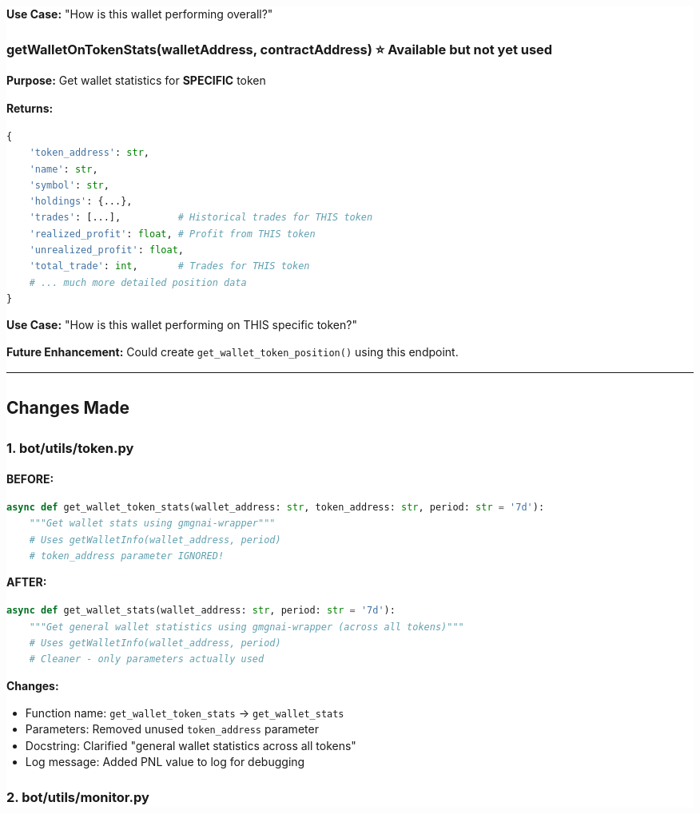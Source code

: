 **Use Case:** "How is this wallet performing overall?"

### getWalletOnTokenStats(walletAddress, contractAddress) ⭐ Available but not yet used

**Purpose:** Get wallet statistics for **SPECIFIC** token

**Returns:**
```python
{
    'token_address': str,
    'name': str,
    'symbol': str,
    'holdings': {...},
    'trades': [...],          # Historical trades for THIS token
    'realized_profit': float, # Profit from THIS token
    'unrealized_profit': float,
    'total_trade': int,       # Trades for THIS token
    # ... much more detailed position data
}
```

**Use Case:** "How is this wallet performing on THIS specific token?"

**Future Enhancement:** Could create `get_wallet_token_position()` using this endpoint.

---

## Changes Made

### 1. bot/utils/token.py

**BEFORE:**
```python
async def get_wallet_token_stats(wallet_address: str, token_address: str, period: str = '7d'):
    """Get wallet stats using gmgnai-wrapper"""
    # Uses getWalletInfo(wallet_address, period)
    # token_address parameter IGNORED!
```

**AFTER:**
```python
async def get_wallet_stats(wallet_address: str, period: str = '7d'):
    """Get general wallet statistics using gmgnai-wrapper (across all tokens)"""
    # Uses getWalletInfo(wallet_address, period)
    # Cleaner - only parameters actually used
```

**Changes:**
- Function name: `get_wallet_token_stats` → `get_wallet_stats`
- Parameters: Removed unused `token_address` parameter
- Docstring: Clarified "general wallet statistics across all tokens"
- Log message: Added PNL value to log for debugging

### 2. bot/utils/monitor.py

